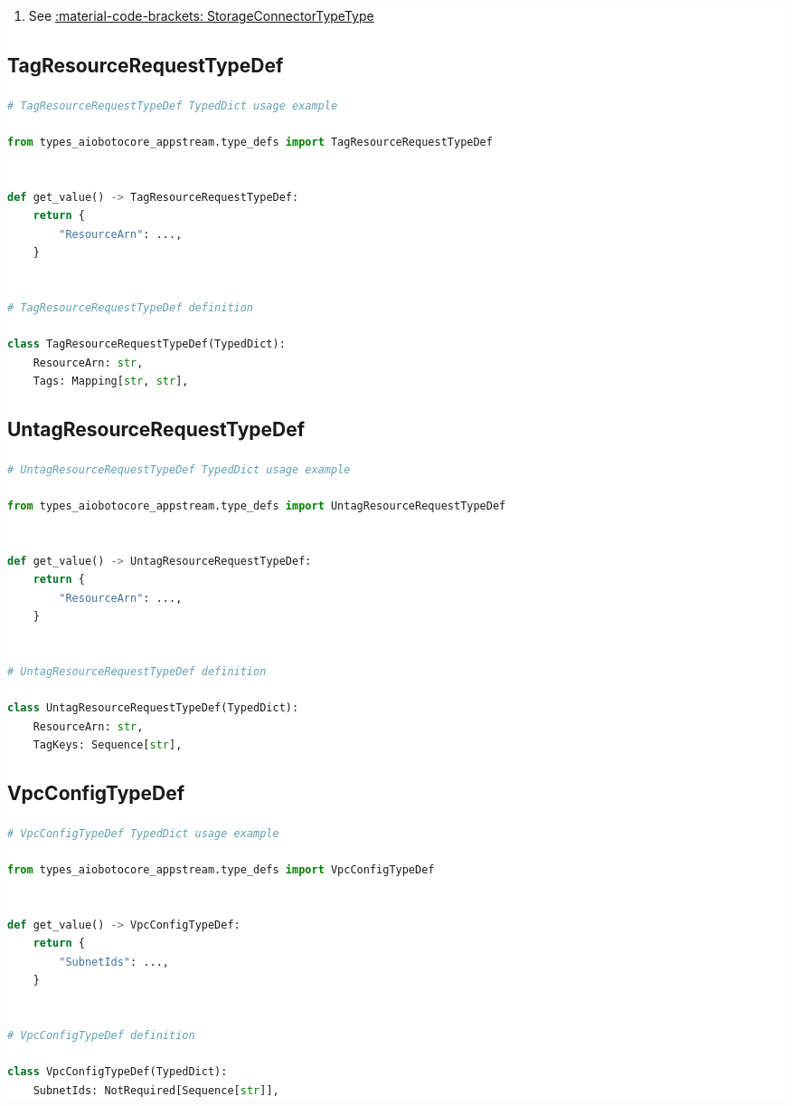 
1. See [:material-code-brackets: StorageConnectorTypeType](./literals.md#storageconnectortypetype)

## TagResourceRequestTypeDef

```python
# TagResourceRequestTypeDef TypedDict usage example

from types_aiobotocore_appstream.type_defs import TagResourceRequestTypeDef


def get_value() -> TagResourceRequestTypeDef:
    return {
        "ResourceArn": ...,
    }


# TagResourceRequestTypeDef definition

class TagResourceRequestTypeDef(TypedDict):
    ResourceArn: str,
    Tags: Mapping[str, str],
```


## UntagResourceRequestTypeDef

```python
# UntagResourceRequestTypeDef TypedDict usage example

from types_aiobotocore_appstream.type_defs import UntagResourceRequestTypeDef


def get_value() -> UntagResourceRequestTypeDef:
    return {
        "ResourceArn": ...,
    }


# UntagResourceRequestTypeDef definition

class UntagResourceRequestTypeDef(TypedDict):
    ResourceArn: str,
    TagKeys: Sequence[str],
```


## VpcConfigTypeDef

```python
# VpcConfigTypeDef TypedDict usage example

from types_aiobotocore_appstream.type_defs import VpcConfigTypeDef


def get_value() -> VpcConfigTypeDef:
    return {
        "SubnetIds": ...,
    }


# VpcConfigTypeDef definition

class VpcConfigTypeDef(TypedDict):
    SubnetIds: NotRequired[Sequence[str]],
```